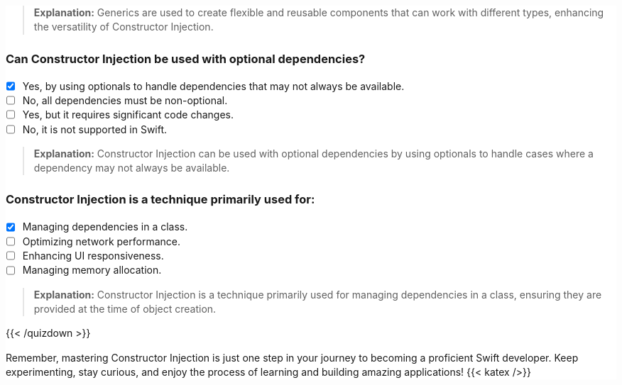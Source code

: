 > **Explanation:** Generics are used to create flexible and reusable components that can work with different types, enhancing the versatility of Constructor Injection.

### Can Constructor Injection be used with optional dependencies?

- [x] Yes, by using optionals to handle dependencies that may not always be available.
- [ ] No, all dependencies must be non-optional.
- [ ] Yes, but it requires significant code changes.
- [ ] No, it is not supported in Swift.

> **Explanation:** Constructor Injection can be used with optional dependencies by using optionals to handle cases where a dependency may not always be available.

### Constructor Injection is a technique primarily used for:

- [x] Managing dependencies in a class.
- [ ] Optimizing network performance.
- [ ] Enhancing UI responsiveness.
- [ ] Managing memory allocation.

> **Explanation:** Constructor Injection is a technique primarily used for managing dependencies in a class, ensuring they are provided at the time of object creation.

{{< /quizdown >}}

Remember, mastering Constructor Injection is just one step in your journey to becoming a proficient Swift developer. Keep experimenting, stay curious, and enjoy the process of learning and building amazing applications!
{{< katex />}}

